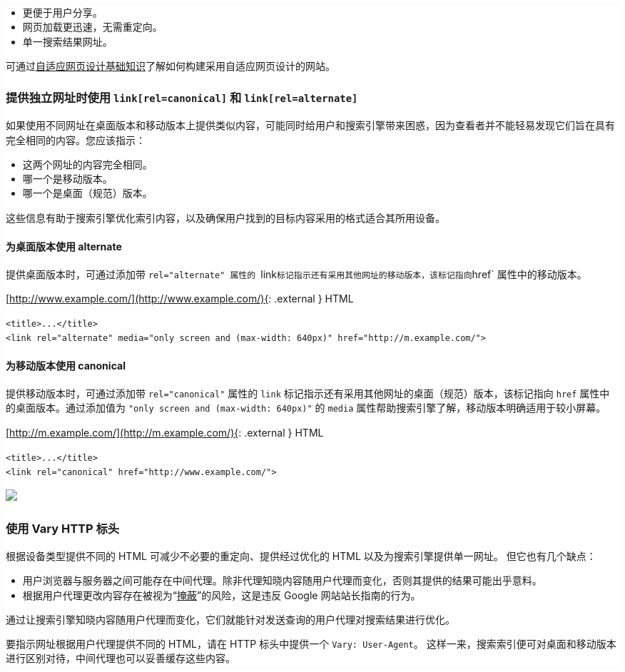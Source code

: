 * 更便于用户分享。
* 网页加载更迅速，无需重定向。
* 单一搜索结果网址。

<div style="clear:both;"></div>
  
可通过[自适应网页设计基础知识](/web/fundamentals/design-and-ui/responsive/)了解如何构建采用自适应网页设计的网站。

### 提供独立网址时使用 `link[rel=canonical]` 和 `link[rel=alternate]`

如果使用不同网址在桌面版本和移动版本上提供类似内容，可能同时给用户和搜索引擎带来困惑，因为查看者并不能轻易发现它们旨在具有完全相同的内容。您应该指示：

* 这两个网址的内容完全相同。
* 哪一个是移动版本。
* 哪一个是桌面（规范）版本。

这些信息有助于搜索引擎优化索引内容，以及确保用户找到的目标内容采用的格式适合其所用设备。


#### 为桌面版本使用 alternate

提供桌面版本时，可通过添加带 `rel="alternate" 属性的 `link` 标记指示还有采用其他网址的移动版本，该标记指向 `href` 属性中的移动版本。



[http://www.example.com/](http://www.example.com/){: .external } HTML


    <title>...</title>
    <link rel="alternate" media="only screen and (max-width: 640px)" href="http://m.example.com/">
    

#### 为移动版本使用 canonical

提供移动版本时，可通过添加带 `rel="canonical"` 属性的 `link` 标记指示还有采用其他网址的桌面（规范）版本，该标记指向 `href` 属性中的桌面版本。通过添加值为 `"only screen and (max-width: 640px)"` 的 `media` 属性帮助搜索引擎了解，移动版本明确适用于较小屏幕。


[http://m.example.com/](http://m.example.com/){: .external } HTML


    <title>...</title>
    <link rel="canonical" href="http://www.example.com/">
    
  
<img src="imgs/different_url-2x.png" srcset="imgs/different_url.png 1x, imgs/different_url-2x.png 2x" >

### 使用 Vary HTTP 标头

根据设备类型提供不同的 HTML 可减少不必要的重定向、提供经过优化的 HTML 以及为搜索引擎提供单一网址。
但它也有几个缺点：


* 用户浏览器与服务器之间可能存在中间代理。除非代理知晓内容随用户代理而变化，否则其提供的结果可能出乎意料。
* 根据用户代理更改内容存在被视为“[掩蔽](https://support.google.com/webmasters/answer/66355)”的风险，这是违反 Google 网站站长指南的行为。



通过让搜索引擎知晓内容随用户代理而变化，它们就能针对发送查询的用户代理对搜索结果进行优化。


要指示网址根据用户代理提供不同的 HTML，请在 HTTP 标头中提供一个 `Vary: User-Agent`。
这样一来，搜索索引便可对桌面和移动版本进行区别对待，中间代理也可以妥善缓存这些内容。
